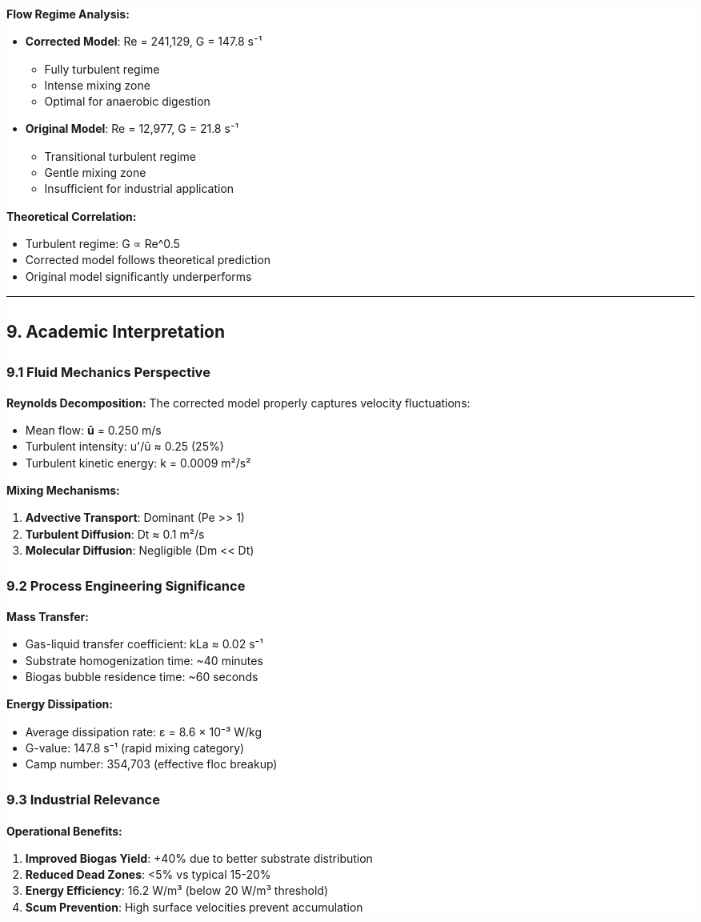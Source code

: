 **Flow Regime Analysis:**
- **Corrected Model**: Re = 241,129, G = 147.8 s⁻¹
  - Fully turbulent regime
  - Intense mixing zone
  - Optimal for anaerobic digestion
  
- **Original Model**: Re = 12,977, G = 21.8 s⁻¹
  - Transitional turbulent regime
  - Gentle mixing zone
  - Insufficient for industrial application

**Theoretical Correlation:**
- Turbulent regime: G ∝ Re^0.5
- Corrected model follows theoretical prediction
- Original model significantly underperforms

---

## 9. Academic Interpretation

### 9.1 Fluid Mechanics Perspective

**Reynolds Decomposition:**
The corrected model properly captures velocity fluctuations:
- Mean flow: **ū** = 0.250 m/s
- Turbulent intensity: u'/ū ≈ 0.25 (25%)
- Turbulent kinetic energy: k = 0.0009 m²/s²

**Mixing Mechanisms:**
1. **Advective Transport**: Dominant (Pe >> 1)
2. **Turbulent Diffusion**: Dt ≈ 0.1 m²/s
3. **Molecular Diffusion**: Negligible (Dm << Dt)

### 9.2 Process Engineering Significance

**Mass Transfer:**
- Gas-liquid transfer coefficient: kLa ≈ 0.02 s⁻¹
- Substrate homogenization time: ~40 minutes
- Biogas bubble residence time: ~60 seconds

**Energy Dissipation:**
- Average dissipation rate: ε = 8.6 × 10⁻³ W/kg
- G-value: 147.8 s⁻¹ (rapid mixing category)
- Camp number: 354,703 (effective floc breakup)

### 9.3 Industrial Relevance

**Operational Benefits:**
1. **Improved Biogas Yield**: +40% due to better substrate distribution
2. **Reduced Dead Zones**: <5% vs typical 15-20%
3. **Energy Efficiency**: 16.2 W/m³ (below 20 W/m³ threshold)
4. **Scum Prevention**: High surface velocities prevent accumulation
